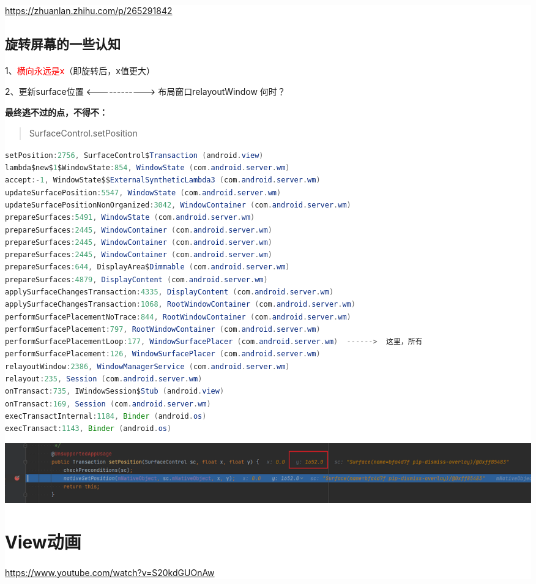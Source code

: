https://zhuanlan.zhihu.com/p/265291842



## 旋转屏幕的一些认知

1、<font color='red'>横向永远是x</font>（即旋转后，x值更大）

2、更新surface位置   <------------>  布局窗口relayoutWindow  何时？

**最终逃不过的点，不得不：** 

> SurfaceControl.setPosition

```java
setPosition:2756, SurfaceControl$Transaction (android.view)
lambda$new$1$WindowState:854, WindowState (com.android.server.wm)
accept:-1, WindowState$$ExternalSyntheticLambda3 (com.android.server.wm)
updateSurfacePosition:5547, WindowState (com.android.server.wm)
updateSurfacePositionNonOrganized:3042, WindowContainer (com.android.server.wm)
prepareSurfaces:5491, WindowState (com.android.server.wm)
prepareSurfaces:2445, WindowContainer (com.android.server.wm)
prepareSurfaces:2445, WindowContainer (com.android.server.wm)
prepareSurfaces:2445, WindowContainer (com.android.server.wm)
prepareSurfaces:644, DisplayArea$Dimmable (com.android.server.wm)
prepareSurfaces:4879, DisplayContent (com.android.server.wm)
applySurfaceChangesTransaction:4335, DisplayContent (com.android.server.wm)
applySurfaceChangesTransaction:1068, RootWindowContainer (com.android.server.wm)
performSurfacePlacementNoTrace:844, RootWindowContainer (com.android.server.wm)
performSurfacePlacement:797, RootWindowContainer (com.android.server.wm)
performSurfacePlacementLoop:177, WindowSurfacePlacer (com.android.server.wm)  ------>  这里，所有
performSurfacePlacement:126, WindowSurfacePlacer (com.android.server.wm)
relayoutWindow:2386, WindowManagerService (com.android.server.wm)
relayout:235, Session (com.android.server.wm)
onTransact:735, IWindowSession$Stub (android.view)
onTransact:169, Session (com.android.server.wm)
execTransactInternal:1184, Binder (android.os)
execTransact:1143, Binder (android.os)
```





![image-20230825013906246](wms_animination.assets/image-20230825013906246.png)



#  View动画 

https://www.youtube.com/watch?v=S20kdGUOnAw
